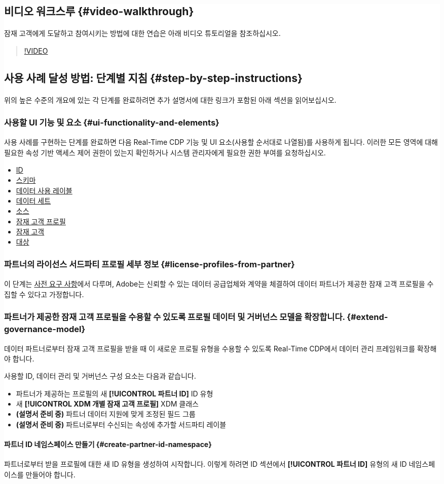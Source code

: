 ## 비디오 워크스루 {#video-walkthrough}

잠재 고객에게 도달하고 참여시키는 방법에 대한 연습은 아래 비디오 튜토리얼을 참조하십시오.

>[!VIDEO](https://video.tv.adobe.com/v/3423071/?learn=on)

## 사용 사례 달성 방법: 단계별 지침 {#step-by-step-instructions}

위의 높은 수준의 개요에 있는 각 단계를 완료하려면 추가 설명서에 대한 링크가 포함된 아래 섹션을 읽어보십시오.

### 사용할 UI 기능 및 요소 {#ui-functionality-and-elements}

사용 사례를 구현하는 단계를 완료하면 다음 Real-Time CDP 기능 및 UI 요소(사용할 순서대로 나열됨)를 사용하게 됩니다. 이러한 모든 영역에 대해 필요한 속성 기반 액세스 제어 권한이 있는지 확인하거나 시스템 관리자에게 필요한 권한 부여를 요청하십시오.

* [ID](/help/identity-service/namespaces.md)
* [스키마](/help/xdm/home.md)
* [데이터 사용 레이블](/help/data-governance/labels/overview.md)
* [데이터 세트](/help/catalog/datasets/overview.md)
* [소스](/help/sources/home.md)
* [잠재 고객 프로필](/help/profile/ui/prospect-profile.md)
* [잠재 고객](/help/segmentation/ui/prospect-audience.md)
* [대상](/help/destinations/home.md)

### 파트너의 라이선스 서드파티 프로필 세부 정보 {#license-profiles-from-partner}

이 단계는 [사전 요구 사항](#prerequisites-and-planning)에서 다루며, Adobe는 신뢰할 수 있는 데이터 공급업체와 계약을 체결하여 데이터 파트너가 제공한 잠재 고객 프로필을 수집할 수 있다고 가정합니다.

### 파트너가 제공한 잠재 고객 프로필을 수용할 수 있도록 프로필 데이터 및 거버넌스 모델을 확장합니다. {#extend-governance-model}

데이터 파트너로부터 잠재 고객 프로필을 받을 때 이 새로운 프로필 유형을 수용할 수 있도록 Real-Time CDP에서 데이터 관리 프레임워크를 확장해야 합니다.

사용할 ID, 데이터 관리 및 거버넌스 구성 요소는 다음과 같습니다.

* 파트너가 제공하는 프로필의 새 **[!UICONTROL 파트너 ID]** ID 유형
* 새 **[!UICONTROL XDM 개별 잠재 고객 프로필]** XDM 클래스
* **(설명서 준비 중)** 파트너 데이터 지원에 맞게 조정된 필드 그룹
* **(설명서 준비 중)** 파트너로부터 수신되는 속성에 추가할 서드파티 레이블

#### 파트너 ID 네임스페이스 만들기 {#create-partner-id-namespace}

파트너로부터 받을 프로필에 대한 새 ID 유형을 생성하여 시작합니다. 이렇게 하려면 ID 섹션에서 **[!UICONTROL 파트너 ID]** 유형의 새 ID 네임스페이스를 만들어야 합니다.
